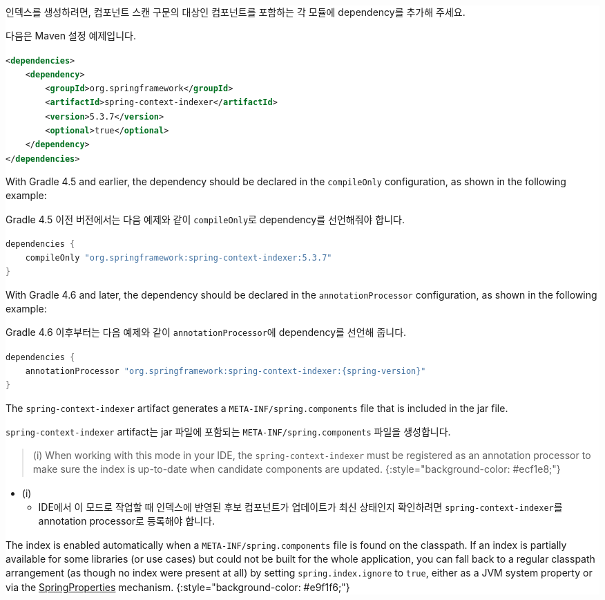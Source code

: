 인덱스를 생성하려면, 컴포넌트 스캔 구문의 대상인 컴포넌트를 포함하는 각 모듈에 dependency를 추가해 주세요.

다음은 Maven 설정 예제입니다.

```xml
<dependencies>
    <dependency>
        <groupId>org.springframework</groupId>
        <artifactId>spring-context-indexer</artifactId>
        <version>5.3.7</version>
        <optional>true</optional>
    </dependency>
</dependencies>
```

>
With Gradle 4.5 and earlier, the dependency should be declared in the `compileOnly` configuration, as shown in the following example:

Gradle 4.5 이전 버전에서는 다음 예제와 같이 `compileOnly`로 dependency를 선언해줘야 합니다.

```groovy
dependencies {
    compileOnly "org.springframework:spring-context-indexer:5.3.7"
}
```

>
With Gradle 4.6 and later, the dependency should be declared in the `annotationProcessor` configuration, as shown in the following example:

Gradle 4.6 이후부터는 다음 예제와 같이 `annotationProcessor`에 dependency를 선언해 줍니다.

```groovy
dependencies {
    annotationProcessor "org.springframework:spring-context-indexer:{spring-version}"
}
```

>
The `spring-context-indexer` artifact generates a `META-INF/spring.components` file that is included in the jar file.

`spring-context-indexer` artifact는 jar 파일에 포함되는 `META-INF/spring.components` 파일을 생성합니다.


> (i)
When working with this mode in your IDE, the `spring-context-indexer` must be registered as an annotation processor to make sure the index is up-to-date when candidate components are updated.
{:style="background-color: #ecf1e8;"}

- (i)
    - IDE에서 이 모드로 작업할 때 인덱스에 반영된 후보 컴포넌트가 업데이트가 최신 상태인지 확인하려면 `spring-context-indexer`를 annotation processor로 등록해야 합니다.

>
The index is enabled automatically when a `META-INF/spring.components` file is found on the classpath. If an index is partially available for some libraries (or use cases) but could not be built for the whole application, you can fall back to a regular classpath arrangement (as though no index were present at all) by setting `spring.index.ignore` to `true`, either as a JVM system property or via the [SpringProperties]( https://docs.spring.io/spring-framework/docs/5.3.7/reference/html/appendix.html#appendix-spring-properties ) mechanism.
{:style="background-color: #e9f1f6;"}
